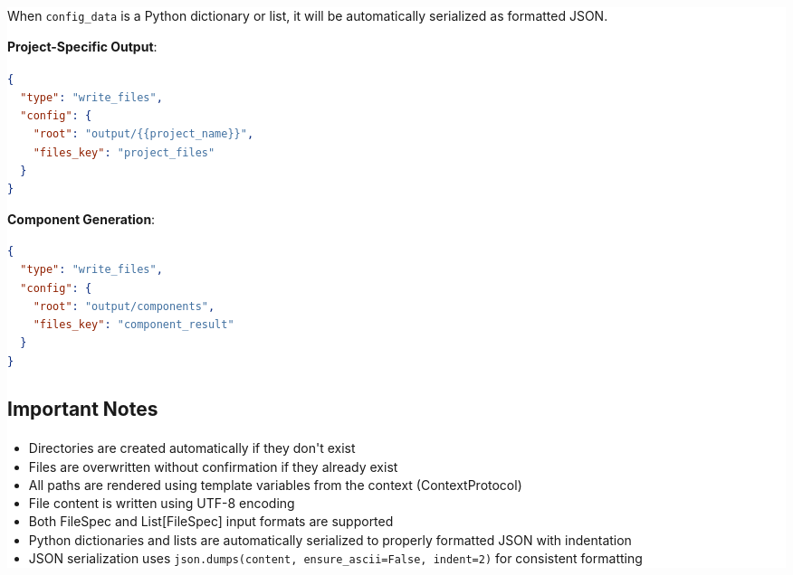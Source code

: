 When `config_data` is a Python dictionary or list, it will be automatically serialized as formatted JSON.

**Project-Specific Output**:

```json
{
  "type": "write_files",
  "config": {
    "root": "output/{{project_name}}",
    "files_key": "project_files"
  }
}
```

**Component Generation**:

```json
{
  "type": "write_files",
  "config": {
    "root": "output/components",
    "files_key": "component_result"
  }
}
```

## Important Notes

- Directories are created automatically if they don't exist
- Files are overwritten without confirmation if they already exist
- All paths are rendered using template variables from the context (ContextProtocol)
- File content is written using UTF-8 encoding
- Both FileSpec and List[FileSpec] input formats are supported
- Python dictionaries and lists are automatically serialized to properly formatted JSON with indentation
- JSON serialization uses `json.dumps(content, ensure_ascii=False, indent=2)` for consistent formatting
